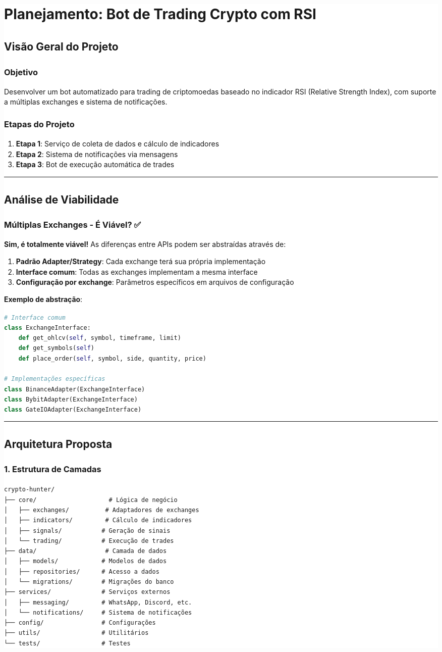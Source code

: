 # Planejamento: Bot de Trading Crypto com RSI

## Visão Geral do Projeto

### Objetivo
Desenvolver um bot automatizado para trading de criptomoedas baseado no indicador RSI (Relative Strength Index), com suporte a múltiplas exchanges e sistema de notificações.

### Etapas do Projeto
1. **Etapa 1**: Serviço de coleta de dados e cálculo de indicadores
2. **Etapa 2**: Sistema de notificações via mensagens
3. **Etapa 3**: Bot de execução automática de trades

---

## Análise de Viabilidade

### Múltiplas Exchanges - É Viável? ✅

**Sim, é totalmente viável!** As diferenças entre APIs podem ser abstraídas através de:

1. **Padrão Adapter/Strategy**: Cada exchange terá sua própria implementação
2. **Interface comum**: Todas as exchanges implementam a mesma interface
3. **Configuração por exchange**: Parâmetros específicos em arquivos de configuração

**Exemplo de abstração**:
```python
# Interface comum
class ExchangeInterface:
    def get_ohlcv(self, symbol, timeframe, limit)
    def get_symbols(self)
    def place_order(self, symbol, side, quantity, price)

# Implementações específicas
class BinanceAdapter(ExchangeInterface)
class BybitAdapter(ExchangeInterface)
class GateIOAdapter(ExchangeInterface)
```

---

## Arquitetura Proposta

### 1. Estrutura de Camadas

```
crypto-hunter/
├── core/                    # Lógica de negócio
│   ├── exchanges/          # Adaptadores de exchanges
│   ├── indicators/         # Cálculo de indicadores
│   ├── signals/           # Geração de sinais
│   └── trading/           # Execução de trades
├── data/                   # Camada de dados
│   ├── models/            # Modelos de dados
│   ├── repositories/      # Acesso a dados
│   └── migrations/        # Migrações do banco
├── services/              # Serviços externos
│   ├── messaging/         # WhatsApp, Discord, etc.
│   └── notifications/     # Sistema de notificações
├── config/                # Configurações
├── utils/                 # Utilitários
└── tests/                 # Testes
```